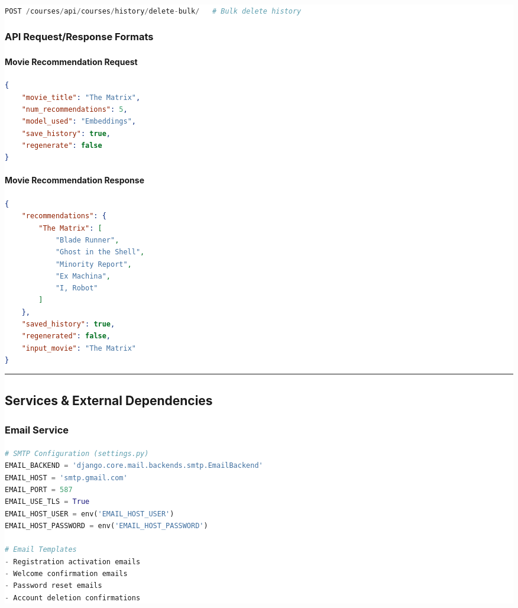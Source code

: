 ```python
POST /courses/api/courses/history/delete-bulk/   # Bulk delete history
```

### API Request/Response Formats

#### Movie Recommendation Request
```json
{
    "movie_title": "The Matrix",
    "num_recommendations": 5,
    "model_used": "Embeddings",
    "save_history": true,
    "regenerate": false
}
```

#### Movie Recommendation Response
```json
{
    "recommendations": {
        "The Matrix": [
            "Blade Runner",
            "Ghost in the Shell",
            "Minority Report",
            "Ex Machina",
            "I, Robot"
        ]
    },
    "saved_history": true,
    "regenerated": false,
    "input_movie": "The Matrix"
}
```

---

## Services & External Dependencies

### Email Service
```python
# SMTP Configuration (settings.py)
EMAIL_BACKEND = 'django.core.mail.backends.smtp.EmailBackend'
EMAIL_HOST = 'smtp.gmail.com'
EMAIL_PORT = 587
EMAIL_USE_TLS = True
EMAIL_HOST_USER = env('EMAIL_HOST_USER')
EMAIL_HOST_PASSWORD = env('EMAIL_HOST_PASSWORD')

# Email Templates
- Registration activation emails
- Welcome confirmation emails
- Password reset emails
- Account deletion confirmations
```

